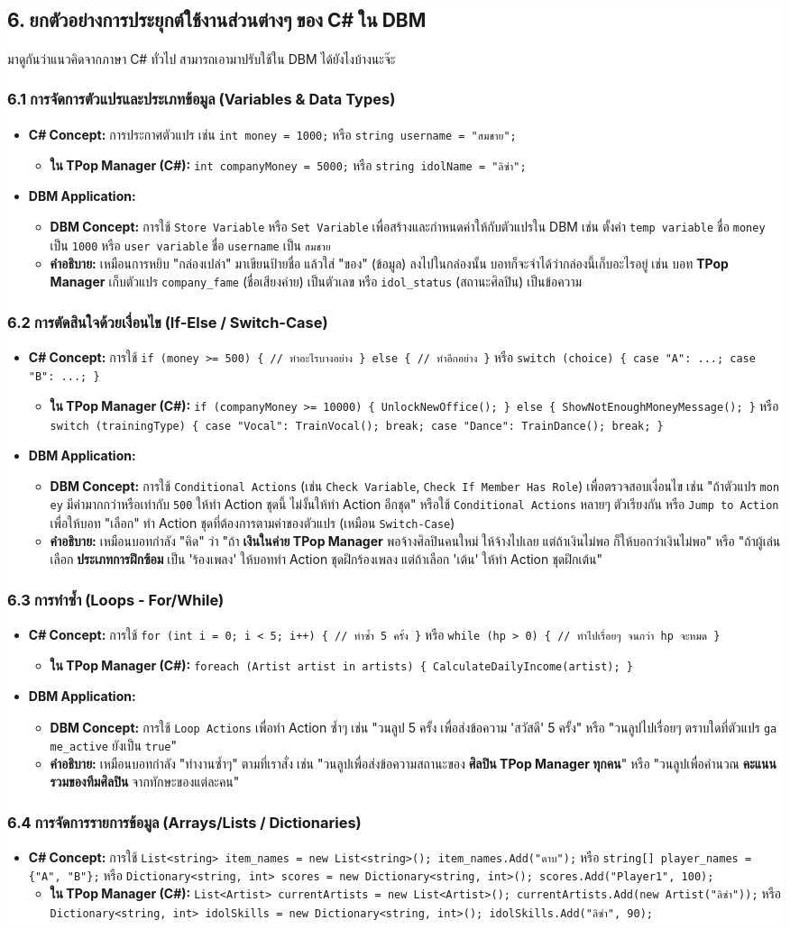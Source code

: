 ## 6. ยกตัวอย่างการประยุกต์ใช้งานส่วนต่างๆ ของ C# ใน DBM

มาดูกันว่าแนวคิดจากภาษา C# ทั่วไป สามารถเอามาปรับใช้ใน DBM ได้ยังไงบ้างนะจ๊ะ

### 6.1 การจัดการตัวแปรและประเภทข้อมูล (Variables & Data Types)

* **C# Concept:** การประกาศตัวแปร เช่น `int money = 1000;` หรือ `string username = "สมชาย";`
    * **ใน TPop Manager (C#):** `int companyMoney = 5000;` หรือ `string idolName = "ลิซ่า";`

* **DBM Application:**

    * **DBM Concept:** การใช้ `Store Variable` หรือ `Set Variable` เพื่อสร้างและกำหนดค่าให้กับตัวแปรใน DBM เช่น ตั้งค่า `temp variable` ชื่อ `money` เป็น `1000` หรือ `user variable` ชื่อ `username` เป็น `สมชาย`
    * **คำอธิบาย:** เหมือนการหยิบ "กล่องเปล่า" มาเขียนป้ายชื่อ แล้วใส่ "ของ" (ข้อมูล) ลงไปในกล่องนั้น บอทก็จะจำได้ว่ากล่องนี้เก็บอะไรอยู่ เช่น บอท **TPop Manager** เก็บตัวแปร `company_fame` (ชื่อเสียงค่าย) เป็นตัวเลข หรือ `idol_status` (สถานะศิลปิน) เป็นข้อความ

### 6.2 การตัดสินใจด้วยเงื่อนไข (If-Else / Switch-Case)

* **C# Concept:** การใช้ `if (money >= 500) { // ทำอะไรบางอย่าง } else { // ทำอีกอย่าง }` หรือ `switch (choice) { case "A": ...; case "B": ...; }`
    * **ใน TPop Manager (C#):** `if (companyMoney >= 10000) { UnlockNewOffice(); } else { ShowNotEnoughMoneyMessage(); }` หรือ `switch (trainingType) { case "Vocal": TrainVocal(); break; case "Dance": TrainDance(); break; }`

* **DBM Application:**

    * **DBM Concept:** การใช้ `Conditional Actions` (เช่น `Check Variable`, `Check If Member Has Role`) เพื่อตรวจสอบเงื่อนไข เช่น "ถ้าตัวแปร `money` มีค่ามากกว่าหรือเท่ากับ `500` ให้ทำ Action ชุดนี้ ไม่งั้นให้ทำ Action อีกชุด" หรือใช้ `Conditional Actions` หลายๆ ตัวเรียงกัน หรือ `Jump to Action` เพื่อให้บอท "เลือก" ทำ Action ชุดที่ต้องการตามค่าของตัวแปร (เหมือน `Switch-Case`)
    * **คำอธิบาย:** เหมือนบอทกำลัง "คิด" ว่า "ถ้า **เงินในค่าย TPop Manager** พอจ้างศิลปินคนใหม่ ให้จ้างไปเลย แต่ถ้าเงินไม่พอ ก็ให้บอกว่าเงินไม่พอ" หรือ "ถ้าผู้เล่นเลือก **ประเภทการฝึกซ้อม** เป็น 'ร้องเพลง' ให้บอททำ Action ชุดฝึกร้องเพลง แต่ถ้าเลือก 'เต้น' ให้ทำ Action ชุดฝึกเต้น"

### 6.3 การทำซ้ำ (Loops - For/While)

* **C# Concept:** การใช้ `for (int i = 0; i < 5; i++) { // ทำซ้ำ 5 ครั้ง }` หรือ `while (hp > 0) { // ทำไปเรื่อยๆ จนกว่า hp จะหมด }`
    * **ใน TPop Manager (C#):** `foreach (Artist artist in artists) { CalculateDailyIncome(artist); }`

* **DBM Application:**

    * **DBM Concept:** การใช้ `Loop Actions` เพื่อทำ Action ซ้ำๆ เช่น "วนลูป 5 ครั้ง เพื่อส่งข้อความ 'สวัสดี' 5 ครั้ง" หรือ "วนลูปไปเรื่อยๆ ตราบใดที่ตัวแปร `game_active` ยังเป็น `true`"
    * **คำอธิบาย:** เหมือนบอทกำลัง "ทำงานซ้ำๆ" ตามที่เราสั่ง เช่น "วนลูปเพื่อส่งข้อความสถานะของ **ศิลปิน TPop Manager ทุกคน**" หรือ "วนลูปเพื่อคำนวณ **คะแนนรวมของทีมศิลปิน** จากทักษะของแต่ละคน"

### 6.4 การจัดการรายการข้อมูล (Arrays/Lists / Dictionaries)

* **C# Concept:** การใช้ `List<string> item_names = new List<string>(); item_names.Add("ดาบ");` หรือ `string[] player_names = {"A", "B"};` หรือ `Dictionary<string, int> scores = new Dictionary<string, int>(); scores.Add("Player1", 100);`
    * **ใน TPop Manager (C#):** `List<Artist> currentArtists = new List<Artist>(); currentArtists.Add(new Artist("ลิซ่า"));` หรือ `Dictionary<string, int> idolSkills = new Dictionary<string, int>(); idolSkills.Add("ลิซ่า", 90);`
